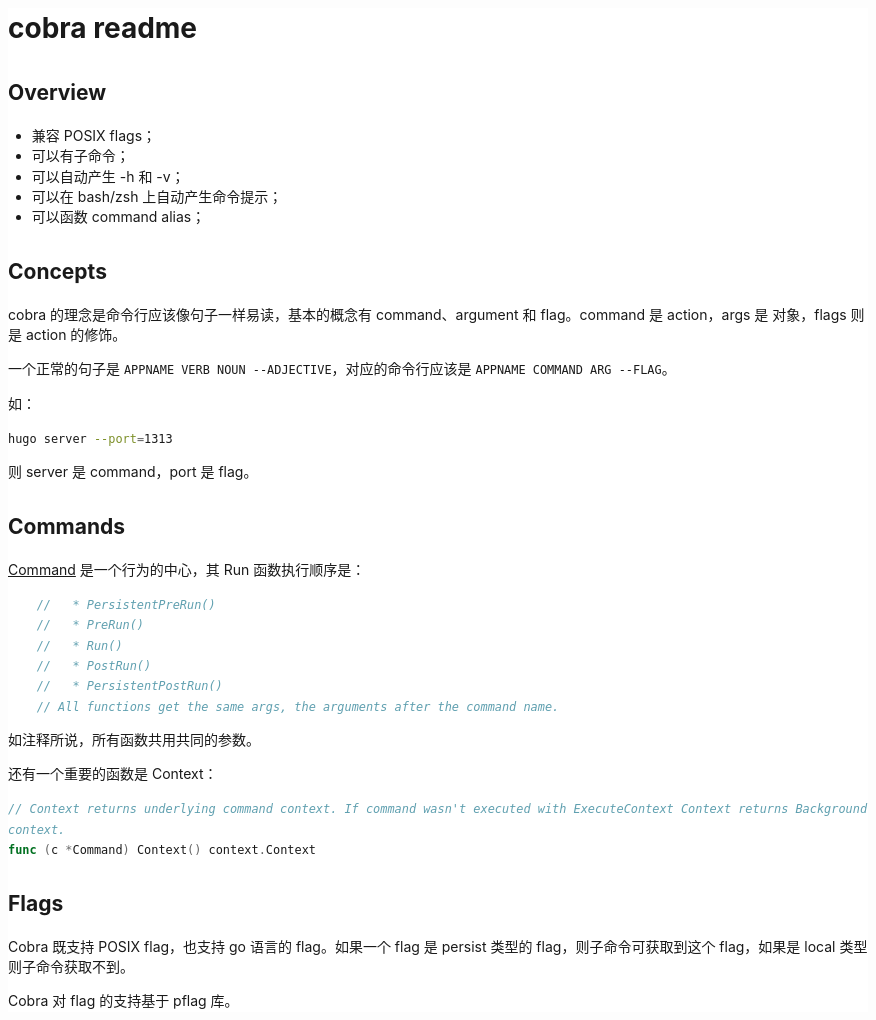# cobra readme

## Overview

* 兼容 POSIX flags；
* 可以有子命令；
* 可以自动产生 -h 和 -v；
* 可以在 bash/zsh 上自动产生命令提示；
* 可以函数 command alias；

## Concepts

cobra 的理念是命令行应该像句子一样易读，基本的概念有 command、argument 和 flag。command 是 action，args 是 对象，flags 则是 action 的修饰。

一个正常的句子是 `APPNAME VERB NOUN --ADJECTIVE`，对应的命令行应该是  `APPNAME COMMAND ARG --FLAG`。

如：

```Bash
hugo server --port=1313
```

则 server 是 command，port 是 flag。

## Commands

[Command](https://godoc.org/github.com/spf13/cobra#Command) 是一个行为的中心，其 Run 函数执行顺序是：

```Go
    //   * PersistentPreRun()
    //   * PreRun()
    //   * Run()
    //   * PostRun()
    //   * PersistentPostRun()
    // All functions get the same args, the arguments after the command name.
```
如注释所说，所有函数共用共同的参数。

还有一个重要的函数是 Context：

```Go
// Context returns underlying command context. If command wasn't executed with ExecuteContext Context returns Background context.
func (c *Command) Context() context.Context
```

## Flags

Cobra 既支持 POSIX flag，也支持 go 语言的 flag。如果一个 flag 是 persist 类型的 flag，则子命令可获取到这个 flag，如果是 local 类型则子命令获取不到。

Cobra 对 flag 的支持基于 pflag 库。

